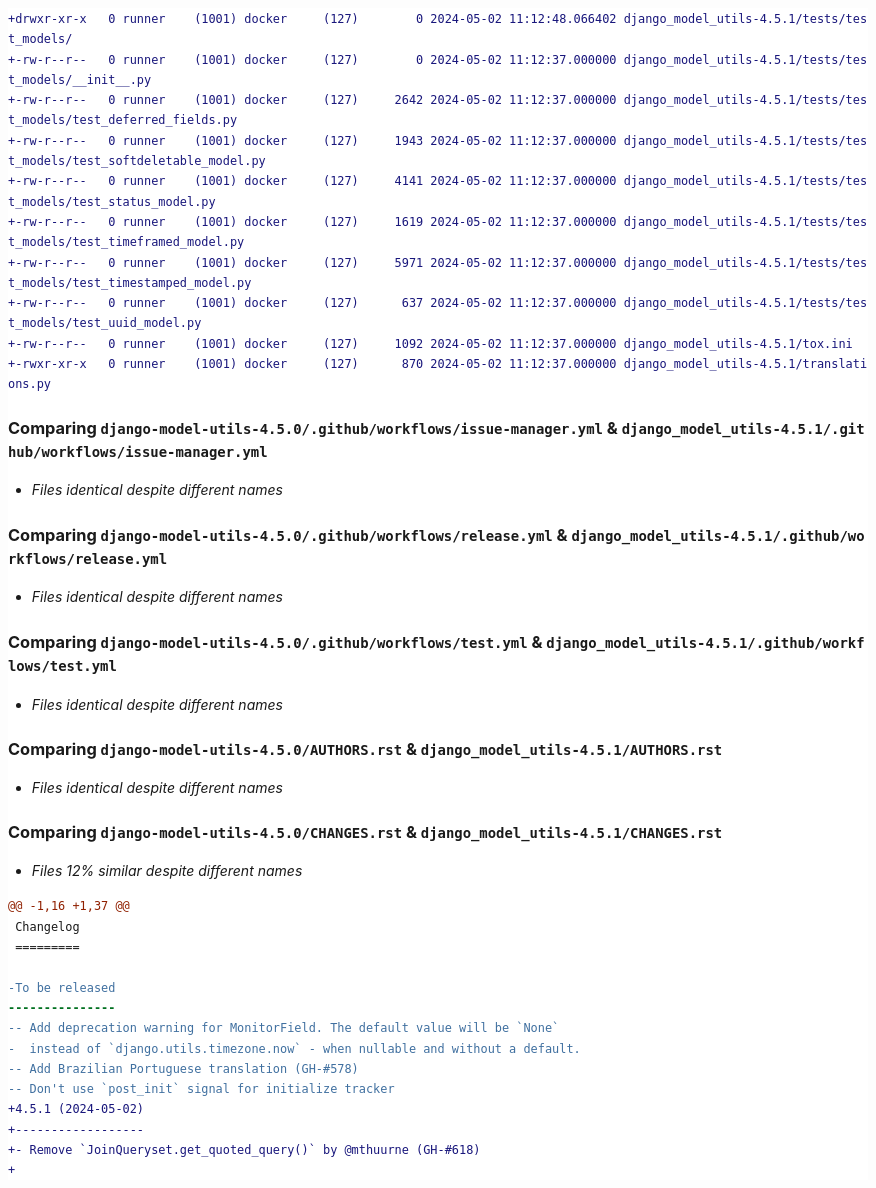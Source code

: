 ```diff
+drwxr-xr-x   0 runner    (1001) docker     (127)        0 2024-05-02 11:12:48.066402 django_model_utils-4.5.1/tests/test_models/
+-rw-r--r--   0 runner    (1001) docker     (127)        0 2024-05-02 11:12:37.000000 django_model_utils-4.5.1/tests/test_models/__init__.py
+-rw-r--r--   0 runner    (1001) docker     (127)     2642 2024-05-02 11:12:37.000000 django_model_utils-4.5.1/tests/test_models/test_deferred_fields.py
+-rw-r--r--   0 runner    (1001) docker     (127)     1943 2024-05-02 11:12:37.000000 django_model_utils-4.5.1/tests/test_models/test_softdeletable_model.py
+-rw-r--r--   0 runner    (1001) docker     (127)     4141 2024-05-02 11:12:37.000000 django_model_utils-4.5.1/tests/test_models/test_status_model.py
+-rw-r--r--   0 runner    (1001) docker     (127)     1619 2024-05-02 11:12:37.000000 django_model_utils-4.5.1/tests/test_models/test_timeframed_model.py
+-rw-r--r--   0 runner    (1001) docker     (127)     5971 2024-05-02 11:12:37.000000 django_model_utils-4.5.1/tests/test_models/test_timestamped_model.py
+-rw-r--r--   0 runner    (1001) docker     (127)      637 2024-05-02 11:12:37.000000 django_model_utils-4.5.1/tests/test_models/test_uuid_model.py
+-rw-r--r--   0 runner    (1001) docker     (127)     1092 2024-05-02 11:12:37.000000 django_model_utils-4.5.1/tox.ini
+-rwxr-xr-x   0 runner    (1001) docker     (127)      870 2024-05-02 11:12:37.000000 django_model_utils-4.5.1/translations.py
```

### Comparing `django-model-utils-4.5.0/.github/workflows/issue-manager.yml` & `django_model_utils-4.5.1/.github/workflows/issue-manager.yml`

 * *Files identical despite different names*

### Comparing `django-model-utils-4.5.0/.github/workflows/release.yml` & `django_model_utils-4.5.1/.github/workflows/release.yml`

 * *Files identical despite different names*

### Comparing `django-model-utils-4.5.0/.github/workflows/test.yml` & `django_model_utils-4.5.1/.github/workflows/test.yml`

 * *Files identical despite different names*

### Comparing `django-model-utils-4.5.0/AUTHORS.rst` & `django_model_utils-4.5.1/AUTHORS.rst`

 * *Files identical despite different names*

### Comparing `django-model-utils-4.5.0/CHANGES.rst` & `django_model_utils-4.5.1/CHANGES.rst`

 * *Files 12% similar despite different names*

```diff
@@ -1,16 +1,37 @@
 Changelog
 =========
 
-To be released
---------------
-- Add deprecation warning for MonitorField. The default value will be `None`
-  instead of `django.utils.timezone.now` - when nullable and without a default.
-- Add Brazilian Portuguese translation (GH-#578)
-- Don't use `post_init` signal for initialize tracker
+4.5.1 (2024-05-02)
+------------------
+- Remove `JoinQueryset.get_quoted_query()` by @mthuurne (GH-#618)
+
```